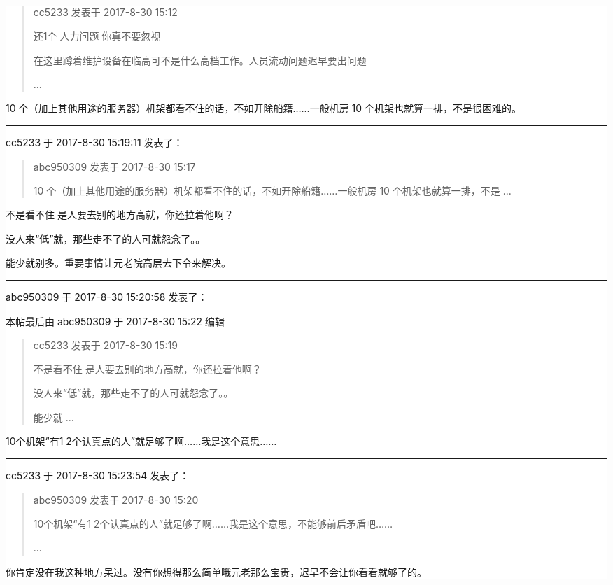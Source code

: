 > cc5233 发表于 2017-8-30 15:12
> 
> 还1个 人力问题 你真不要忽视
> 
> 在这里蹲着维护设备在临高可不是什么高档工作。人员流动问题迟早要出问题
> 
> ...



10 个（加上其他用途的服务器）机架都看不住的话，不如开除船籍……一般机房 10 个机架也就算一排，不是很困难的。

---------

cc5233 于 2017-8-30 15:19:11 发表了：

> abc950309 发表于 2017-8-30 15:17
> 
> 10 个（加上其他用途的服务器）机架都看不住的话，不如开除船籍……一般机房 10 个机架也就算一排，不是 ...



不是看不住 是人要去别的地方高就，你还拉着他啊？

没人来“低”就，那些走不了的人可就怨念了。。

能少就别多。重要事情让元老院高层去下令来解决。

---------

abc950309 于 2017-8-30 15:20:58 发表了：

本帖最后由 abc950309 于 2017-8-30 15:22 编辑 


> 
> cc5233 发表于 2017-8-30 15:19
> 
> 不是看不住 是人要去别的地方高就，你还拉着他啊？
> 
> 没人来“低”就，那些走不了的人可就怨念了。。
> 
> 能少就 ...



10个机架“有1 2个认真点的人”就足够了啊……我是这个意思……

---------

cc5233 于 2017-8-30 15:23:54 发表了：

> abc950309 发表于 2017-8-30 15:20
> 
> 10个机架“有1 2个认真点的人”就足够了啊……我是这个意思，不能够前后矛盾吧……
> 
> ...



你肯定没在我这种地方呆过。没有你想得那么简单哦元老那么宝贵，迟早不会让你看看就够了的。
